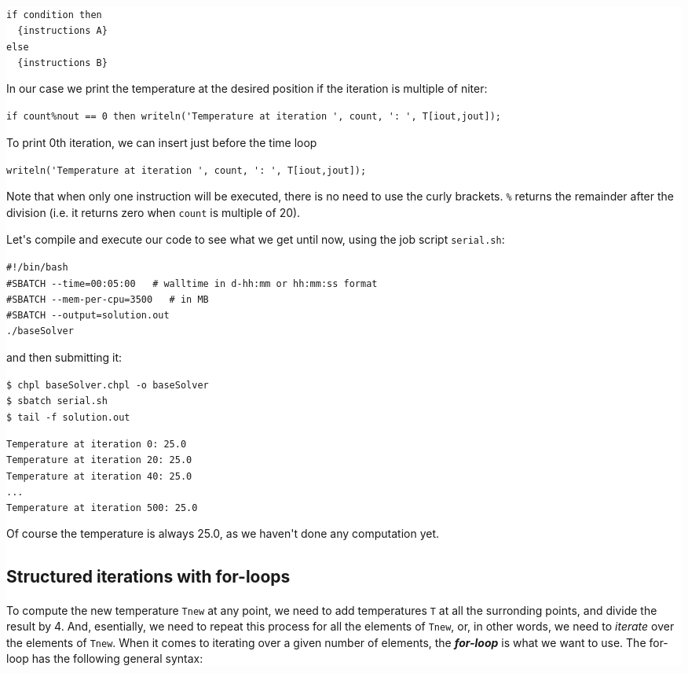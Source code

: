 ```
if condition then 
  {instructions A} 
else 
  {instructions B}
```

In our case we print the temperature at the desired position if the iteration is multiple of niter:

~~~
if count%nout == 0 then writeln('Temperature at iteration ', count, ': ', T[iout,jout]);
~~~

To print 0th iteration, we can insert just before the time loop

~~~
writeln('Temperature at iteration ', count, ': ', T[iout,jout]);
~~~

Note that when only one instruction will be executed, there is no need to use the curly brackets. `%`
returns the remainder after the division (i.e. it returns zero when `count` is multiple of 20).

Let's compile and execute our code to see what we get until now, using the job script `serial.sh`:

~~~ {.bash}
#!/bin/bash
#SBATCH --time=00:05:00   # walltime in d-hh:mm or hh:mm:ss format
#SBATCH --mem-per-cpu=3500   # in MB
#SBATCH --output=solution.out
./baseSolver
~~~

and then submitting it:

~~~ {.bash}
$ chpl baseSolver.chpl -o baseSolver
$ sbatch serial.sh
$ tail -f solution.out
~~~

~~~
Temperature at iteration 0: 25.0
Temperature at iteration 20: 25.0
Temperature at iteration 40: 25.0
...
Temperature at iteration 500: 25.0
~~~

Of course the temperature is always 25.0, as we haven't done any computation yet.

## Structured iterations with for-loops

To compute the new temperature `Tnew` at any point, we need to add temperatures `T` at all the surronding
points, and divide the result by 4. And, esentially, we need to repeat this process for all the elements
of `Tnew`, or, in other words, we need to *iterate* over the elements of `Tnew`. When it comes to
iterating over a given number of elements, the **_for-loop_** is what we want to use. The for-loop has
the following general syntax:
